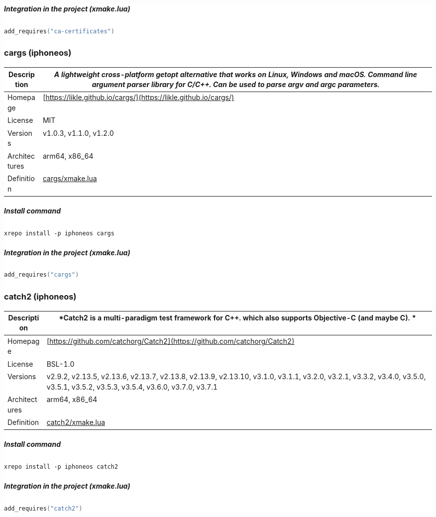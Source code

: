 ##### Integration in the project (xmake.lua)

```lua
add_requires("ca-certificates")
```


### cargs (iphoneos)


| Description | *A lightweight cross-platform getopt alternative that works on Linux, Windows and macOS. Command line argument parser library for C/C++. Can be used to parse argv and argc parameters.* |
| -- | -- |
| Homepage | [https://likle.github.io/cargs/](https://likle.github.io/cargs/) |
| License | MIT |
| Versions | v1.0.3, v1.1.0, v1.2.0 |
| Architectures | arm64, x86_64 |
| Definition | [cargs/xmake.lua](https://github.com/xmake-io/xmake-repo/blob/master/packages/c/cargs/xmake.lua) |

##### Install command

```console
xrepo install -p iphoneos cargs
```

##### Integration in the project (xmake.lua)

```lua
add_requires("cargs")
```


### catch2 (iphoneos)


| Description | *Catch2 is a multi-paradigm test framework for C++. which also supports Objective-C (and maybe C). * |
| -- | -- |
| Homepage | [https://github.com/catchorg/Catch2](https://github.com/catchorg/Catch2) |
| License | BSL-1.0 |
| Versions | v2.9.2, v2.13.5, v2.13.6, v2.13.7, v2.13.8, v2.13.9, v2.13.10, v3.1.0, v3.1.1, v3.2.0, v3.2.1, v3.3.2, v3.4.0, v3.5.0, v3.5.1, v3.5.2, v3.5.3, v3.5.4, v3.6.0, v3.7.0, v3.7.1 |
| Architectures | arm64, x86_64 |
| Definition | [catch2/xmake.lua](https://github.com/xmake-io/xmake-repo/blob/master/packages/c/catch2/xmake.lua) |

##### Install command

```console
xrepo install -p iphoneos catch2
```

##### Integration in the project (xmake.lua)

```lua
add_requires("catch2")
```
